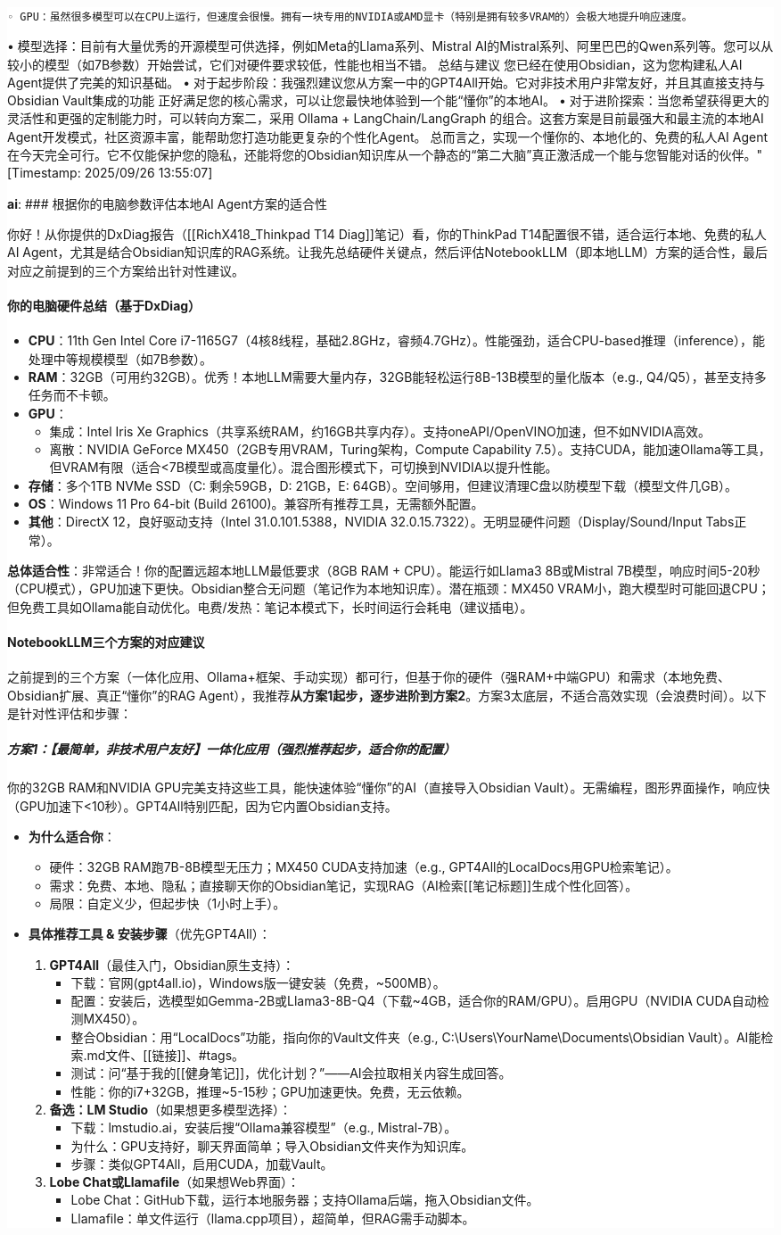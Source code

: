     ◦ GPU：虽然很多模型可以在CPU上运行，但速度会很慢。拥有一块专用的NVIDIA或AMD显卡（特别是拥有较多VRAM的）会极大地提升响应速度。
• 模型选择：目前有大量优秀的开源模型可供选择，例如Meta的Llama系列、Mistral AI的Mistral系列、阿里巴巴的Qwen系列等。您可以从较小的模型（如7B参数）开始尝试，它们对硬件要求较低，性能也相当不错。
总结与建议
您已经在使用Obsidian，这为您构建私人AI Agent提供了完美的知识基础。
• 对于起步阶段：我强烈建议您从方案一中的GPT4All开始。它对非技术用户非常友好，并且其直接支持与Obsidian Vault集成的功能 正好满足您的核心需求，可以让您最快地体验到一个能“懂你”的本地AI。
• 对于进阶探索：当您希望获得更大的灵活性和更强的定制能力时，可以转向方案二，采用 Ollama + LangChain/LangGraph 的组合。这套方案是目前最强大和最主流的本地AI Agent开发模式，社区资源丰富，能帮助您打造功能更复杂的个性化Agent。
总而言之，实现一个懂你的、本地化的、免费的私人AI Agent在今天完全可行。它不仅能保护您的隐私，还能将您的Obsidian知识库从一个静态的“第二大脑”真正激活成一个能与您智能对话的伙伴。"
[Timestamp: 2025/09/26 13:55:07]

**ai**: ### 根据你的电脑参数评估本地AI Agent方案的适合性

你好！从你提供的DxDiag报告（[[RichX418_Thinkpad T14 Diag]]笔记）看，你的ThinkPad T14配置很不错，适合运行本地、免费的私人AI Agent，尤其是结合Obsidian知识库的RAG系统。让我先总结硬件关键点，然后评估NotebookLLM（即本地LLM）方案的适合性，最后对应之前提到的三个方案给出针对性建议。

#### 你的电脑硬件总结（基于DxDiag）
- **CPU**：11th Gen Intel Core i7-1165G7（4核8线程，基础2.8GHz，睿频4.7GHz）。性能强劲，适合CPU-based推理（inference），能处理中等规模模型（如7B参数）。
- **RAM**：32GB（可用约32GB）。优秀！本地LLM需要大量内存，32GB能轻松运行8B-13B模型的量化版本（e.g., Q4/Q5），甚至支持多任务而不卡顿。
- **GPU**：
  - 集成：Intel Iris Xe Graphics（共享系统RAM，约16GB共享内存）。支持oneAPI/OpenVINO加速，但不如NVIDIA高效。
  - 离散：NVIDIA GeForce MX450（2GB专用VRAM，Turing架构，Compute Capability 7.5）。支持CUDA，能加速Ollama等工具，但VRAM有限（适合<7B模型或高度量化）。混合图形模式下，可切换到NVIDIA以提升性能。
- **存储**：多个1TB NVMe SSD（C: 剩余59GB，D: 21GB，E: 64GB）。空间够用，但建议清理C盘以防模型下载（模型文件几GB）。
- **OS**：Windows 11 Pro 64-bit (Build 26100)。兼容所有推荐工具，无需额外配置。
- **其他**：DirectX 12，良好驱动支持（Intel 31.0.101.5388，NVIDIA 32.0.15.7322）。无明显硬件问题（Display/Sound/Input Tabs正常）。

**总体适合性**：非常适合！你的配置远超本地LLM最低要求（8GB RAM + CPU）。能运行如Llama3 8B或Mistral 7B模型，响应时间5-20秒（CPU模式），GPU加速下更快。Obsidian整合无问题（笔记作为本地知识库）。潜在瓶颈：MX450 VRAM小，跑大模型时可能回退CPU；但免费工具如Ollama能自动优化。电费/发热：笔记本模式下，长时间运行会耗电（建议插电）。

#### NotebookLLM三个方案的对应建议
之前提到的三个方案（一体化应用、Ollama+框架、手动实现）都可行，但基于你的硬件（强RAM+中端GPU）和需求（本地免费、Obsidian扩展、真正“懂你”的RAG Agent），我推荐**从方案1起步，逐步进阶到方案2**。方案3太底层，不适合高效实现（会浪费时间）。以下是针对性评估和步骤：

##### 方案1：【最简单，非技术用户友好】一体化应用（**强烈推荐起步，适合你的配置**）
你的32GB RAM和NVIDIA GPU完美支持这些工具，能快速体验“懂你”的AI（直接导入Obsidian Vault）。无需编程，图形界面操作，响应快（GPU加速下<10秒）。GPT4All特别匹配，因为它内置Obsidian支持。

- **为什么适合你**：
  - 硬件：32GB RAM跑7B-8B模型无压力；MX450 CUDA支持加速（e.g., GPT4All的LocalDocs用GPU检索笔记）。
  - 需求：免费、本地、隐私；直接聊天你的Obsidian笔记，实现RAG（AI检索[[笔记标题]]生成个性化回答）。
  - 局限：自定义少，但起步快（1小时上手）。

- **具体推荐工具 & 安装步骤**（优先GPT4All）：
  1. **GPT4All**（最佳入门，Obsidian原生支持）：
     - 下载：官网(gpt4all.io)，Windows版一键安装（免费，~500MB）。
     - 配置：安装后，选模型如Gemma-2B或Llama3-8B-Q4（下载~4GB，适合你的RAM/GPU）。启用GPU（NVIDIA CUDA自动检测MX450）。
     - 整合Obsidian：用“LocalDocs”功能，指向你的Vault文件夹（e.g., C:\Users\YourName\Documents\Obsidian Vault）。AI能检索.md文件、[[链接]]、#tags。
     - 测试：问“基于我的[[健身笔记]]，优化计划？”——AI会拉取相关内容生成回答。
     - 性能：你的i7+32GB，推理~5-15秒；GPU加速更快。免费，无云依赖。
  2. **备选：LM Studio**（如果想更多模型选择）：
     - 下载：lmstudio.ai，安装后搜“Ollama兼容模型”（e.g., Mistral-7B）。
     - 为什么：GPU支持好，聊天界面简单；导入Obsidian文件夹作为知识库。
     - 步骤：类似GPT4All，启用CUDA，加载Vault。
  3. **Lobe Chat或Llamafile**（如果想Web界面）：
     - Lobe Chat：GitHub下载，运行本地服务器；支持Ollama后端，拖入Obsidian文件。
     - Llamafile：单文件运行（llama.cpp项目），超简单，但RAG需手动脚本。
